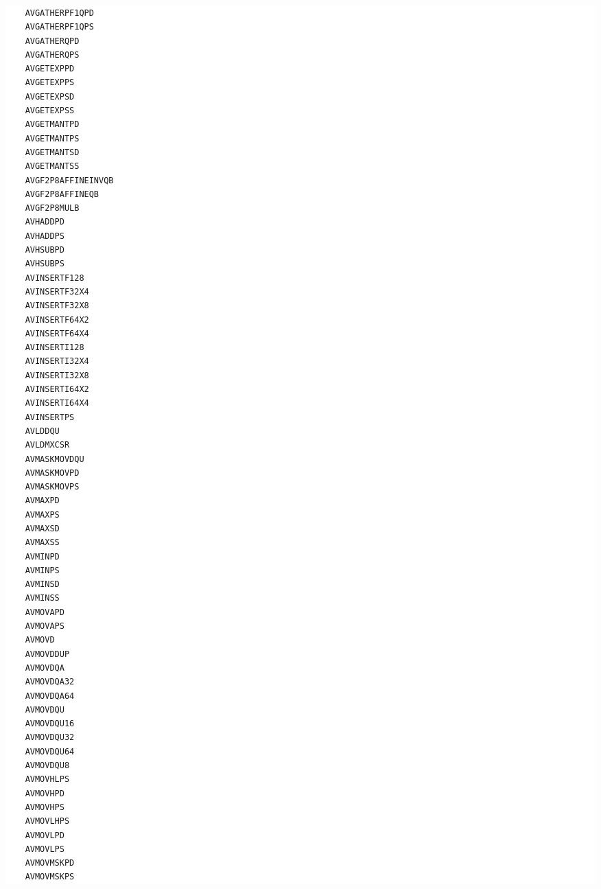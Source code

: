 ```
	AVGATHERPF1QPD
	AVGATHERPF1QPS
	AVGATHERQPD
	AVGATHERQPS
	AVGETEXPPD
	AVGETEXPPS
	AVGETEXPSD
	AVGETEXPSS
	AVGETMANTPD
	AVGETMANTPS
	AVGETMANTSD
	AVGETMANTSS
	AVGF2P8AFFINEINVQB
	AVGF2P8AFFINEQB
	AVGF2P8MULB
	AVHADDPD
	AVHADDPS
	AVHSUBPD
	AVHSUBPS
	AVINSERTF128
	AVINSERTF32X4
	AVINSERTF32X8
	AVINSERTF64X2
	AVINSERTF64X4
	AVINSERTI128
	AVINSERTI32X4
	AVINSERTI32X8
	AVINSERTI64X2
	AVINSERTI64X4
	AVINSERTPS
	AVLDDQU
	AVLDMXCSR
	AVMASKMOVDQU
	AVMASKMOVPD
	AVMASKMOVPS
	AVMAXPD
	AVMAXPS
	AVMAXSD
	AVMAXSS
	AVMINPD
	AVMINPS
	AVMINSD
	AVMINSS
	AVMOVAPD
	AVMOVAPS
	AVMOVD
	AVMOVDDUP
	AVMOVDQA
	AVMOVDQA32
	AVMOVDQA64
	AVMOVDQU
	AVMOVDQU16
	AVMOVDQU32
	AVMOVDQU64
	AVMOVDQU8
	AVMOVHLPS
	AVMOVHPD
	AVMOVHPS
	AVMOVLHPS
	AVMOVLPD
	AVMOVLPS
	AVMOVMSKPD
	AVMOVMSKPS
```